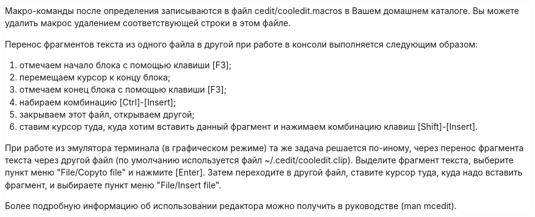   Макро-команды  после  определения  записываются  в  файл  cedit/cooledit.macros  в  Вашем домашнем  каталоге.  Вы  можете  удалить  макрос  удалением  соответствующей  строки  в  этом файле. 

  Перенос фрагментов текста из одного файла в другой при работе в консоли выполняется следующим образом:

1. отмечаем начало блока с помощью клавиши [F3]; 
1. перемещаем курсор к концу блока; 
1. отмечаем конец блока с помощью клавиши [F3]; 
1. набираем комбинацию [Ctrl]-[Insert]; 
1. закрываем этот файл, открываем другой; 
1. ставим курсор туда, куда хотим вставить данный фрагмент и нажимаем комбинацию клавиш [Shift]-[Insert]. 

При работе из эмулятора терминала (в графическом режиме) та же задача решается по-иному, через  перенос  фрагмента  текста  через  другой  файл  (по  умолчанию  используется  файл ~/.cedit/cooledit.clip).  Выделите  фрагмент  текста,  выберите  пункт  меню  "File/Copyto  file"  и нажмите [Enter]. Затем переходите в другой файл, ставите курсор туда, куда надо вставить фрагмент, и выбираете пункт меню "File/Insert file". 

Более подробную информацию об использовании редактора можно получить в руководстве (man mcedit). 
